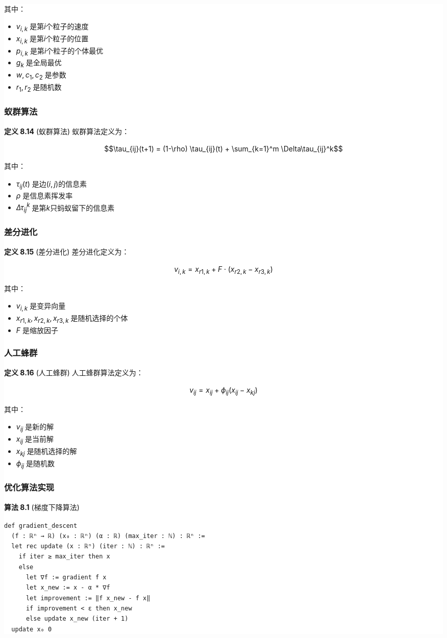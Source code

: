其中：

- $v_{i,k}$ 是第$i$个粒子的速度
- $x_{i,k}$ 是第$i$个粒子的位置
- $p_{i,k}$ 是第$i$个粒子的个体最优
- $g_k$ 是全局最优
- $w, c_1, c_2$ 是参数
- $r_1, r_2$ 是随机数

### 蚁群算法

**定义 8.14** (蚁群算法)
蚁群算法定义为：

$$\tau_{ij}(t+1) = (1-\rho) \tau_{ij}(t) + \sum_{k=1}^m \Delta\tau_{ij}^k$$

其中：

- $\tau_{ij}(t)$ 是边$(i,j)$的信息素
- $\rho$ 是信息素挥发率
- $\Delta\tau_{ij}^k$ 是第$k$只蚂蚁留下的信息素

### 差分进化

**定义 8.15** (差分进化)
差分进化定义为：

$$v_{i,k} = x_{r1,k} + F \cdot (x_{r2,k} - x_{r3,k})$$

其中：

- $v_{i,k}$ 是变异向量
- $x_{r1,k}, x_{r2,k}, x_{r3,k}$ 是随机选择的个体
- $F$ 是缩放因子

### 人工蜂群

**定义 8.16** (人工蜂群)
人工蜂群算法定义为：

$$v_{ij} = x_{ij} + \phi_{ij} (x_{ij} - x_{kj})$$

其中：

- $v_{ij}$ 是新的解
- $x_{ij}$ 是当前解
- $x_{kj}$ 是随机选择的解
- $\phi_{ij}$ 是随机数

### 优化算法实现

**算法 8.1** (梯度下降算法)

```lean
def gradient_descent 
  (f : ℝⁿ → ℝ) (x₀ : ℝⁿ) (α : ℝ) (max_iter : ℕ) : ℝⁿ :=
  let rec update (x : ℝⁿ) (iter : ℕ) : ℝⁿ :=
    if iter ≥ max_iter then x
    else
      let ∇f := gradient f x
      let x_new := x - α * ∇f
      let improvement := ‖f x_new - f x‖
      if improvement < ε then x_new
      else update x_new (iter + 1)
  update x₀ 0
```
